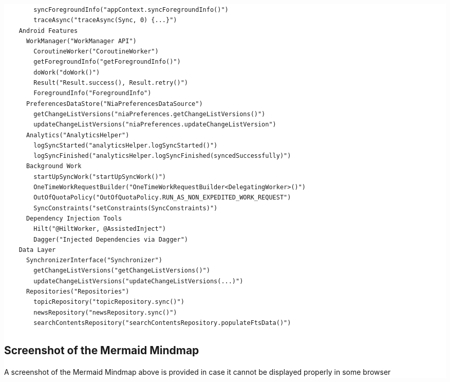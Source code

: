 ```mermaid
        syncForegroundInfo("appContext.syncForegroundInfo()")
        traceAsync("traceAsync(Sync, 0) {...}")
    Android Features
      WorkManager("WorkManager API")
        CoroutineWorker("CoroutineWorker")
        getForegroundInfo("getForegroundInfo()")
        doWork("doWork()")
        Result("Result.success(), Result.retry()")
        ForegroundInfo("ForegroundInfo")
      PreferencesDataStore("NiaPreferencesDataSource")
        getChangeListVersions("niaPreferences.getChangeListVersions()")
        updateChangeListVersions("niaPreferences.updateChangeListVersion")
      Analytics("AnalyticsHelper")
        logSyncStarted("analyticsHelper.logSyncStarted()")
        logSyncFinished("analyticsHelper.logSyncFinished(syncedSuccessfully)")
      Background Work
        startUpSyncWork("startUpSyncWork()")
        OneTimeWorkRequestBuilder("OneTimeWorkRequestBuilder<DelegatingWorker>()")
        OutOfQuotaPolicy("OutOfQuotaPolicy.RUN_AS_NON_EXPEDITED_WORK_REQUEST")
        SyncConstraints("setConstraints(SyncConstraints)")
      Dependency Injection Tools
        Hilt("@HiltWorker, @AssistedInject")
        Dagger("Injected Dependencies via Dagger")
    Data Layer
      SynchronizerInterface("Synchronizer")
        getChangeListVersions("getChangeListVersions()")
        updateChangeListVersions("updateChangeListVersions(...)")
      Repositories("Repositories")
        topicRepository("topicRepository.sync()")
        newsRepository("newsRepository.sync()")
        searchContentsRepository("searchContentsRepository.populateFtsData()")
```

## Screenshot of the Mermaid Mindmap

A screenshot of the Mermaid Mindmap above is provided in case it cannot be displayed
properly in some browser